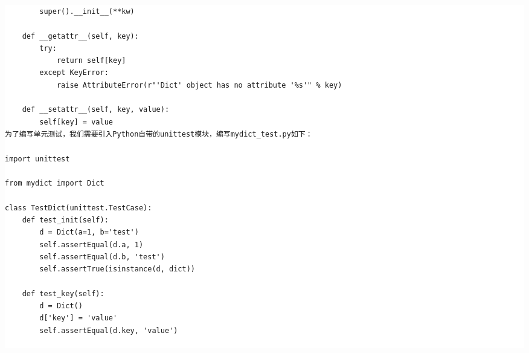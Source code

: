 ```
        super().__init__(**kw)

    def __getattr__(self, key):
        try:
            return self[key]
        except KeyError:
            raise AttributeError(r"'Dict' object has no attribute '%s'" % key)

    def __setattr__(self, key, value):
        self[key] = value
为了编写单元测试，我们需要引入Python自带的unittest模块，编写mydict_test.py如下：

import unittest

from mydict import Dict

class TestDict(unittest.TestCase):
    def test_init(self):
        d = Dict(a=1, b='test')
        self.assertEqual(d.a, 1)
        self.assertEqual(d.b, 'test')
        self.assertTrue(isinstance(d, dict))

    def test_key(self):
        d = Dict()
        d['key'] = 'value'
        self.assertEqual(d.key, 'value')

